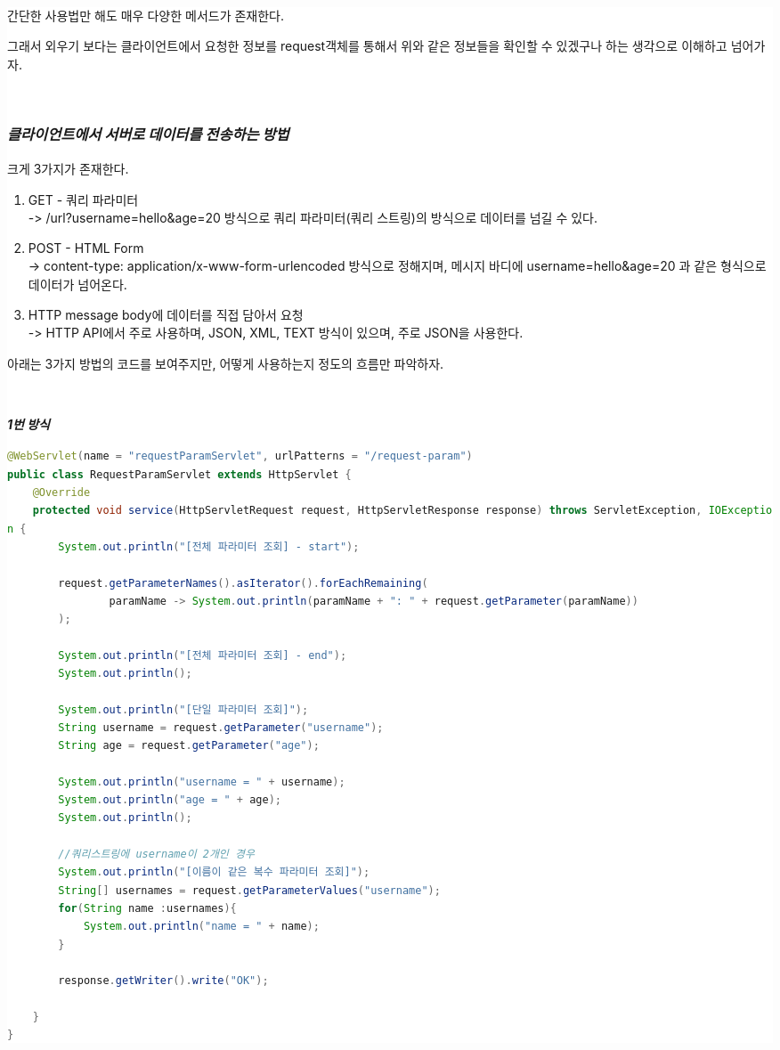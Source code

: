 간단한 사용법만 해도 매우 다양한 메서드가 존재한다.

그래서 외우기 보다는 클라이언트에서 요청한 정보를 request객체를 통해서 위와 같은 정보들을 확인할 수 있겠구나 하는 생각으로 이해하고 넘어가자.

</br>

### **_클라이언트에서 서버로 데이터를 전송하는 방법_**

크게 3가지가 존재한다.

1. GET - 쿼리 파라미터  
   -> /url?username=hello&age=20 방식으로 쿼리 파라미터(쿼리 스트링)의 방식으로 데이터를 넘길 수 있다.

2. POST - HTML Form  
   -> content-type: application/x-www-form-urlencoded 방식으로 정해지며, 메시지 바디에 username=hello&age=20 과 같은 형식으로 데이터가 넘어온다.

3. HTTP message body에 데이터를 직접 담아서 요청  
   -> HTTP API에서 주로 사용하며, JSON, XML, TEXT 방식이 있으며, 주로 JSON을 사용한다.

아래는 3가지 방법의 코드를 보여주지만, 어떻게 사용하는지 정도의 흐름만 파악하자.

</br>

**_1번 방식_**

```java
@WebServlet(name = "requestParamServlet", urlPatterns = "/request-param")
public class RequestParamServlet extends HttpServlet {
    @Override
    protected void service(HttpServletRequest request, HttpServletResponse response) throws ServletException, IOException {
        System.out.println("[전체 파라미터 조회] - start");

        request.getParameterNames().asIterator().forEachRemaining(
                paramName -> System.out.println(paramName + ": " + request.getParameter(paramName))
        );

        System.out.println("[전체 파라미터 조회] - end");
        System.out.println();

        System.out.println("[단일 파라미터 조회]");
        String username = request.getParameter("username");
        String age = request.getParameter("age");

        System.out.println("username = " + username);
        System.out.println("age = " + age);
        System.out.println();

        //쿼리스트링에 username이 2개인 경우
        System.out.println("[이름이 같은 복수 파라미터 조회]");
        String[] usernames = request.getParameterValues("username");
        for(String name :usernames){
            System.out.println("name = " + name);
        }

        response.getWriter().write("OK");

    }
}
```
